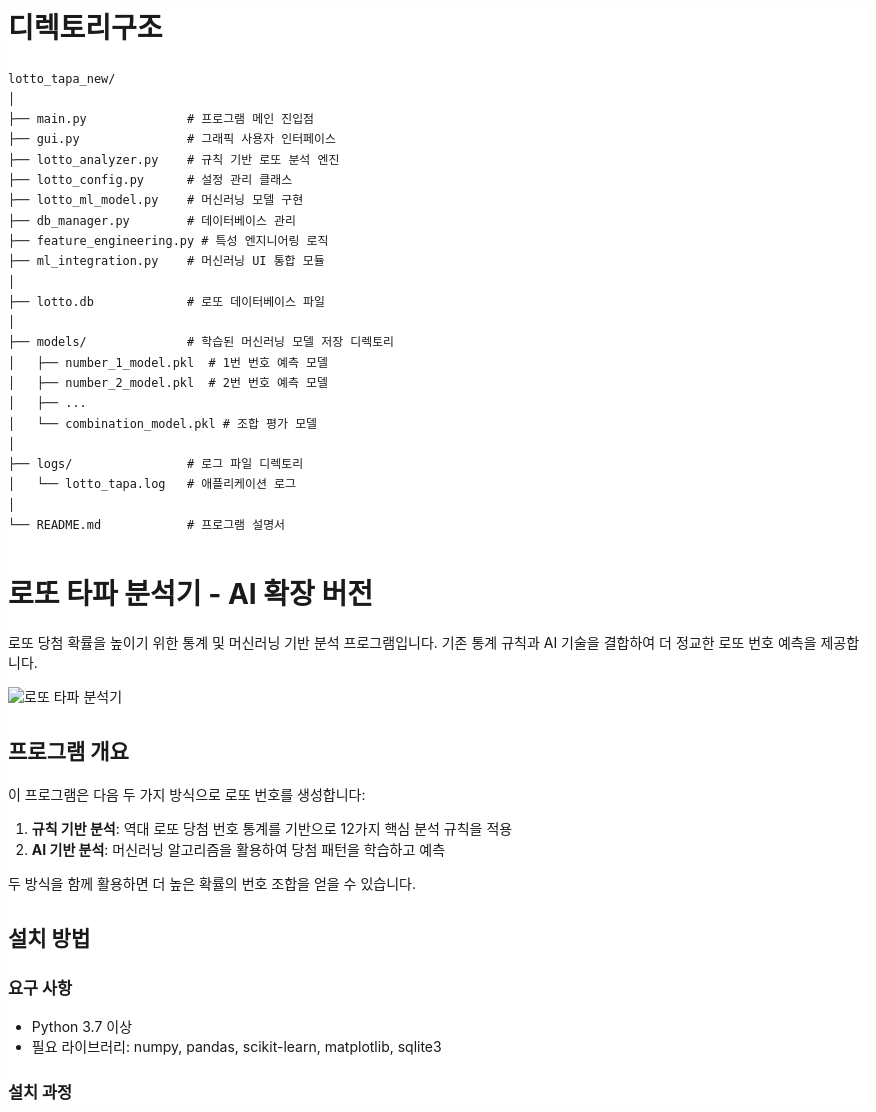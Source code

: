 # 디렉토리구조
```
lotto_tapa_new/
│
├── main.py              # 프로그램 메인 진입점
├── gui.py               # 그래픽 사용자 인터페이스
├── lotto_analyzer.py    # 규칙 기반 로또 분석 엔진
├── lotto_config.py      # 설정 관리 클래스
├── lotto_ml_model.py    # 머신러닝 모델 구현
├── db_manager.py        # 데이터베이스 관리
├── feature_engineering.py # 특성 엔지니어링 로직
├── ml_integration.py    # 머신러닝 UI 통합 모듈
│
├── lotto.db             # 로또 데이터베이스 파일
│
├── models/              # 학습된 머신러닝 모델 저장 디렉토리
│   ├── number_1_model.pkl  # 1번 번호 예측 모델
│   ├── number_2_model.pkl  # 2번 번호 예측 모델
│   ├── ...
│   └── combination_model.pkl # 조합 평가 모델
│
├── logs/                # 로그 파일 디렉토리
│   └── lotto_tapa.log   # 애플리케이션 로그
│
└── README.md            # 프로그램 설명서
```
# 로또 타파 분석기 - AI 확장 버전

로또 당첨 확률을 높이기 위한 통계 및 머신러닝 기반 분석 프로그램입니다. 기존 통계 규칙과 AI 기술을 결합하여 더 정교한 로또 번호 예측을 제공합니다.

![로또 타파 분석기](https://github.com/user/lotto_tapa_new/raw/main/screenshots/main.png)

## 프로그램 개요

이 프로그램은 다음 두 가지 방식으로 로또 번호를 생성합니다:

1. **규칙 기반 분석**: 역대 로또 당첨 번호 통계를 기반으로 12가지 핵심 분석 규칙을 적용
2. **AI 기반 분석**: 머신러닝 알고리즘을 활용하여 당첨 패턴을 학습하고 예측

두 방식을 함께 활용하면 더 높은 확률의 번호 조합을 얻을 수 있습니다.

## 설치 방법

### 요구 사항
- Python 3.7 이상
- 필요 라이브러리: numpy, pandas, scikit-learn, matplotlib, sqlite3

### 설치 과정
